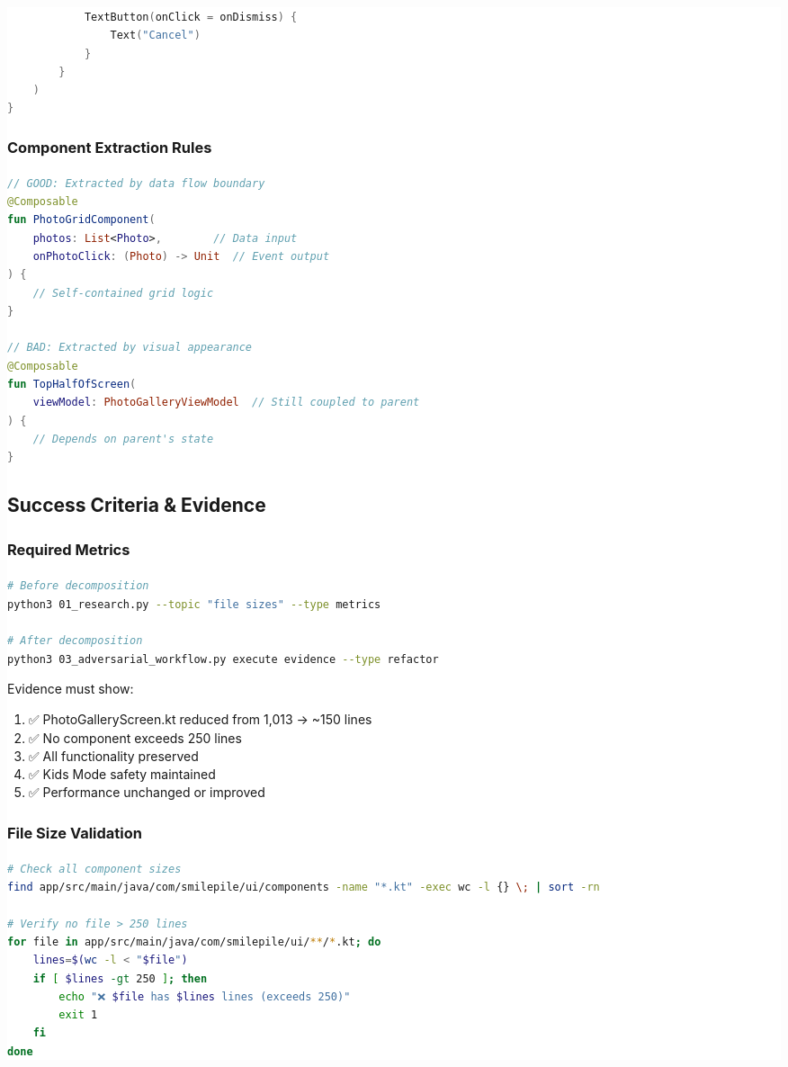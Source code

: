 ```kotlin
            TextButton(onClick = onDismiss) {
                Text("Cancel")
            }
        }
    )
}
```

### Component Extraction Rules
```kotlin
// GOOD: Extracted by data flow boundary
@Composable
fun PhotoGridComponent(
    photos: List<Photo>,        // Data input
    onPhotoClick: (Photo) -> Unit  // Event output
) {
    // Self-contained grid logic
}

// BAD: Extracted by visual appearance
@Composable
fun TopHalfOfScreen(
    viewModel: PhotoGalleryViewModel  // Still coupled to parent
) {
    // Depends on parent's state
}
```

## Success Criteria & Evidence

### Required Metrics
```bash
# Before decomposition
python3 01_research.py --topic "file sizes" --type metrics

# After decomposition
python3 03_adversarial_workflow.py execute evidence --type refactor
```

Evidence must show:
1. ✅ PhotoGalleryScreen.kt reduced from 1,013 → ~150 lines
2. ✅ No component exceeds 250 lines
3. ✅ All functionality preserved
4. ✅ Kids Mode safety maintained
5. ✅ Performance unchanged or improved

### File Size Validation
```bash
# Check all component sizes
find app/src/main/java/com/smilepile/ui/components -name "*.kt" -exec wc -l {} \; | sort -rn

# Verify no file > 250 lines
for file in app/src/main/java/com/smilepile/ui/**/*.kt; do
    lines=$(wc -l < "$file")
    if [ $lines -gt 250 ]; then
        echo "❌ $file has $lines lines (exceeds 250)"
        exit 1
    fi
done
```
